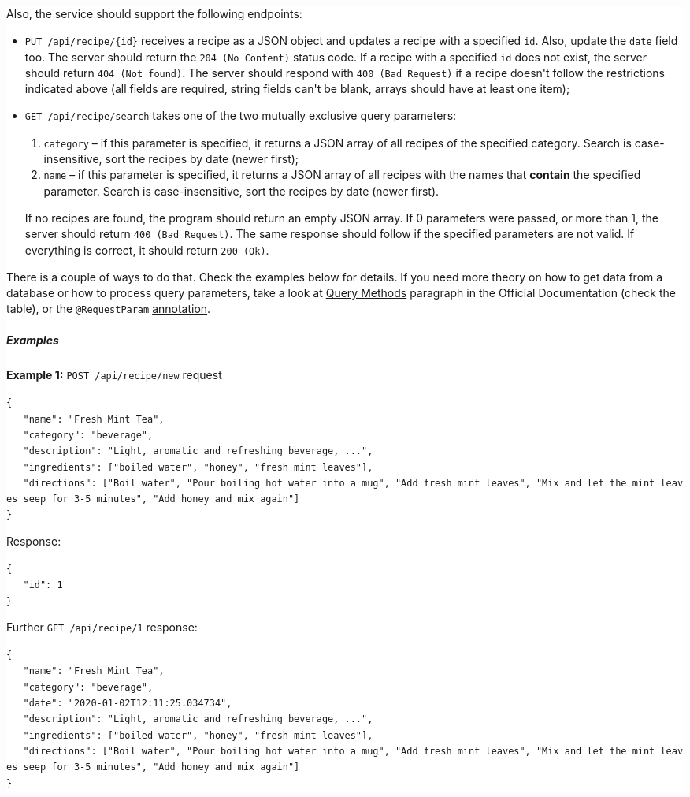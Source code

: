 Also, the service should support the following endpoints:

*   `PUT /api/recipe/{id}` receives a recipe as a JSON object and updates a recipe with a specified `id`. Also, update the `date` field too. The server should return the `204 (No Content)` status code. If a recipe with a specified `id` does not exist, the server should return `404 (Not found)`. The server should respond with `400 (Bad Request)` if a recipe doesn't follow the restrictions indicated above (all fields are required, string fields can't be blank, arrays should have at least one item);
*   `GET /api/recipe/search` takes one of the two mutually exclusive query parameters:

    1.  `category` – if this parameter is specified, it returns a JSON array of all recipes of the specified category. Search is case-insensitive, sort the recipes by date (newer first);
    2.  `name` – if this parameter is specified, it returns a JSON array of all recipes with the names that **contain** the specified parameter. Search is case-insensitive, sort the recipes by date (newer first).

    If no recipes are found, the program should return an empty JSON array. If 0 parameters were passed, or more than 1, the server should return `400 (Bad Request)`. The same response should follow if the specified parameters are not valid. If everything is correct, it should return `200 (Ok)`.


There is a couple of ways to do that. Check the examples below for details. If you need more theory on how to get data from a database or how to process query parameters, take a look at [Query Methods](https://docs.spring.io/spring-data/jpa/docs/current/reference/html/#jpa.query-methods) paragraph in the Official Documentation (check the table), or the `@RequestParam` [annotation](https://www.baeldung.com/spring-request-param).

##### Examples

**Example 1:** `POST /api/recipe/new` request

    {
       "name": "Fresh Mint Tea",
       "category": "beverage",
       "description": "Light, aromatic and refreshing beverage, ...",
       "ingredients": ["boiled water", "honey", "fresh mint leaves"],
       "directions": ["Boil water", "Pour boiling hot water into a mug", "Add fresh mint leaves", "Mix and let the mint leaves seep for 3-5 minutes", "Add honey and mix again"]
    }

Response:

    {
       "id": 1
    }

Further `GET /api/recipe/1` response:

    {
       "name": "Fresh Mint Tea",
       "category": "beverage",
       "date": "2020-01-02T12:11:25.034734",
       "description": "Light, aromatic and refreshing beverage, ...",
       "ingredients": ["boiled water", "honey", "fresh mint leaves"],
       "directions": ["Boil water", "Pour boiling hot water into a mug", "Add fresh mint leaves", "Mix and let the mint leaves seep for 3-5 minutes", "Add honey and mix again"]
    }
